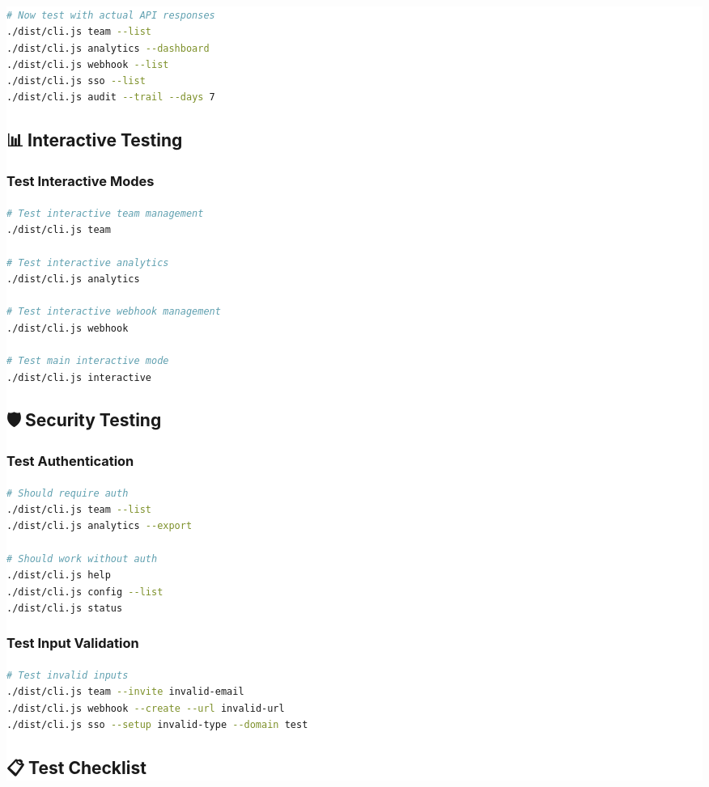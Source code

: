 ```bash
# Now test with actual API responses
./dist/cli.js team --list
./dist/cli.js analytics --dashboard
./dist/cli.js webhook --list
./dist/cli.js sso --list
./dist/cli.js audit --trail --days 7
```

## 📊 Interactive Testing

### Test Interactive Modes

```bash
# Test interactive team management
./dist/cli.js team

# Test interactive analytics
./dist/cli.js analytics

# Test interactive webhook management
./dist/cli.js webhook

# Test main interactive mode
./dist/cli.js interactive
```

## 🛡️ Security Testing

### Test Authentication

```bash
# Should require auth
./dist/cli.js team --list
./dist/cli.js analytics --export

# Should work without auth
./dist/cli.js help
./dist/cli.js config --list
./dist/cli.js status
```

### Test Input Validation

```bash
# Test invalid inputs
./dist/cli.js team --invite invalid-email
./dist/cli.js webhook --create --url invalid-url
./dist/cli.js sso --setup invalid-type --domain test
```

## 📋 Test Checklist
